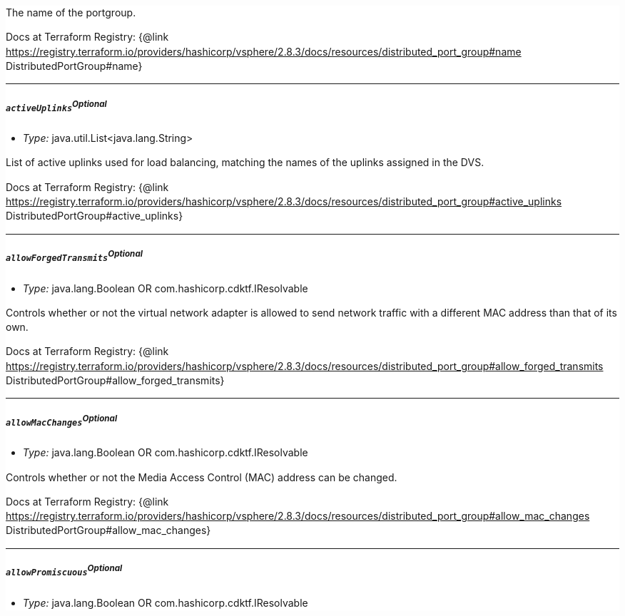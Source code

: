 The name of the portgroup.

Docs at Terraform Registry: {@link https://registry.terraform.io/providers/hashicorp/vsphere/2.8.3/docs/resources/distributed_port_group#name DistributedPortGroup#name}

---

##### `activeUplinks`<sup>Optional</sup> <a name="activeUplinks" id="@cdktf/provider-vsphere.distributedPortGroup.DistributedPortGroup.Initializer.parameter.activeUplinks"></a>

- *Type:* java.util.List<java.lang.String>

List of active uplinks used for load balancing, matching the names of the uplinks assigned in the DVS.

Docs at Terraform Registry: {@link https://registry.terraform.io/providers/hashicorp/vsphere/2.8.3/docs/resources/distributed_port_group#active_uplinks DistributedPortGroup#active_uplinks}

---

##### `allowForgedTransmits`<sup>Optional</sup> <a name="allowForgedTransmits" id="@cdktf/provider-vsphere.distributedPortGroup.DistributedPortGroup.Initializer.parameter.allowForgedTransmits"></a>

- *Type:* java.lang.Boolean OR com.hashicorp.cdktf.IResolvable

Controls whether or not the virtual network adapter is allowed to send network traffic with a different MAC address than that of its own.

Docs at Terraform Registry: {@link https://registry.terraform.io/providers/hashicorp/vsphere/2.8.3/docs/resources/distributed_port_group#allow_forged_transmits DistributedPortGroup#allow_forged_transmits}

---

##### `allowMacChanges`<sup>Optional</sup> <a name="allowMacChanges" id="@cdktf/provider-vsphere.distributedPortGroup.DistributedPortGroup.Initializer.parameter.allowMacChanges"></a>

- *Type:* java.lang.Boolean OR com.hashicorp.cdktf.IResolvable

Controls whether or not the Media Access Control (MAC) address can be changed.

Docs at Terraform Registry: {@link https://registry.terraform.io/providers/hashicorp/vsphere/2.8.3/docs/resources/distributed_port_group#allow_mac_changes DistributedPortGroup#allow_mac_changes}

---

##### `allowPromiscuous`<sup>Optional</sup> <a name="allowPromiscuous" id="@cdktf/provider-vsphere.distributedPortGroup.DistributedPortGroup.Initializer.parameter.allowPromiscuous"></a>

- *Type:* java.lang.Boolean OR com.hashicorp.cdktf.IResolvable

